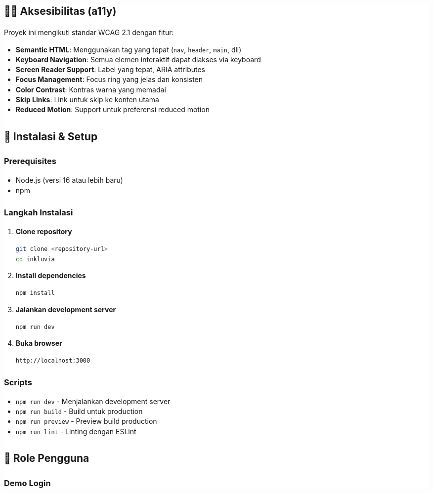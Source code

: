 ## 🧑‍🦯 Aksesibilitas (a11y)

Proyek ini mengikuti standar WCAG 2.1 dengan fitur:

- **Semantic HTML**: Menggunakan tag yang tepat (`nav`, `header`, `main`, dll)
- **Keyboard Navigation**: Semua elemen interaktif dapat diakses via keyboard
- **Screen Reader Support**: Label yang tepat, ARIA attributes
- **Focus Management**: Focus ring yang jelas dan konsisten
- **Color Contrast**: Kontras warna yang memadai
- **Skip Links**: Link untuk skip ke konten utama
- **Reduced Motion**: Support untuk preferensi reduced motion

## 🚀 Instalasi & Setup

### Prerequisites

- Node.js (versi 16 atau lebih baru)
- npm

### Langkah Instalasi

1. **Clone repository**
   ```bash
   git clone <repository-url>
   cd inkluvia
   ```

2. **Install dependencies**
   ```bash
   npm install
   ```

3. **Jalankan development server**
   ```bash
   npm run dev
   ```

4. **Buka browser**
   ```
   http://localhost:3000
   ```

### Scripts

- `npm run dev` - Menjalankan development server
- `npm run build` - Build untuk production
- `npm run preview` - Preview build production
- `npm run lint` - Linting dengan ESLint

## 👥 Role Pengguna

### Demo Login

